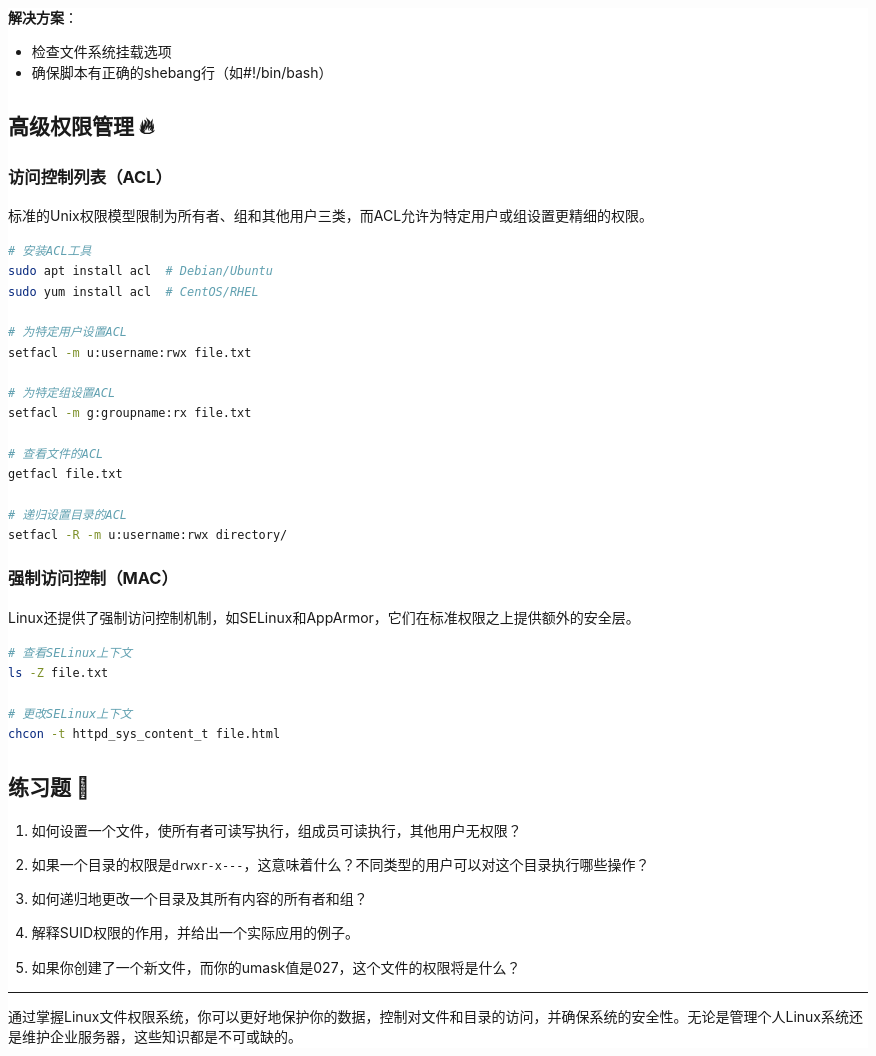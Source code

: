 **解决方案**：
- 检查文件系统挂载选项
- 确保脚本有正确的shebang行（如#!/bin/bash）

## 高级权限管理 🔥

### 访问控制列表（ACL）

标准的Unix权限模型限制为所有者、组和其他用户三类，而ACL允许为特定用户或组设置更精细的权限。

```bash
# 安装ACL工具
sudo apt install acl  # Debian/Ubuntu
sudo yum install acl  # CentOS/RHEL

# 为特定用户设置ACL
setfacl -m u:username:rwx file.txt

# 为特定组设置ACL
setfacl -m g:groupname:rx file.txt

# 查看文件的ACL
getfacl file.txt

# 递归设置目录的ACL
setfacl -R -m u:username:rwx directory/
```

### 强制访问控制（MAC）

Linux还提供了强制访问控制机制，如SELinux和AppArmor，它们在标准权限之上提供额外的安全层。

```bash
# 查看SELinux上下文
ls -Z file.txt

# 更改SELinux上下文
chcon -t httpd_sys_content_t file.html
```

## 练习题 🧩

1. 如何设置一个文件，使所有者可读写执行，组成员可读执行，其他用户无权限？

2. 如果一个目录的权限是`drwxr-x---`，这意味着什么？不同类型的用户可以对这个目录执行哪些操作？

3. 如何递归地更改一个目录及其所有内容的所有者和组？

4. 解释SUID权限的作用，并给出一个实际应用的例子。

5. 如果你创建了一个新文件，而你的umask值是027，这个文件的权限将是什么？

---

通过掌握Linux文件权限系统，你可以更好地保护你的数据，控制对文件和目录的访问，并确保系统的安全性。无论是管理个人Linux系统还是维护企业服务器，这些知识都是不可或缺的。
